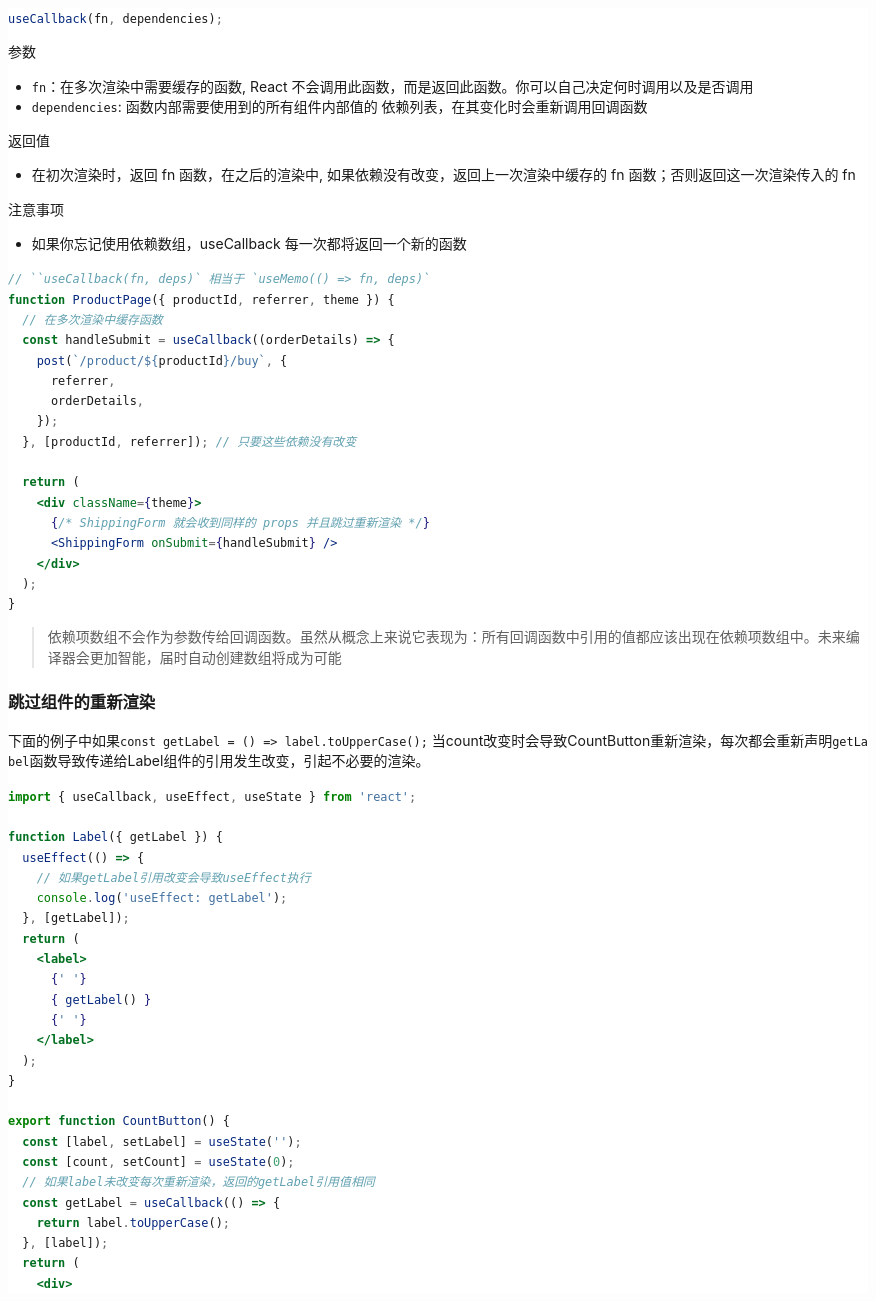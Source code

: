```jsx
useCallback(fn, dependencies);
```

参数
- `fn`：在多次渲染中需要缓存的函数, React 不会调用此函数，而是返回此函数。你可以自己决定何时调用以及是否调用
- `dependencies`: 函数内部需要使用到的所有组件内部值的 依赖列表，在其变化时会重新调用回调函数

返回值
- 在初次渲染时，返回 fn 函数，在之后的渲染中, 如果依赖没有改变，返回上一次渲染中缓存的 fn 函数；否则返回这一次渲染传入的 fn

注意事项
- 如果你忘记使用依赖数组，useCallback 每一次都将返回一个新的函数

```jsx
// ``useCallback(fn, deps)` 相当于 `useMemo(() => fn, deps)`
function ProductPage({ productId, referrer, theme }) {
  // 在多次渲染中缓存函数
  const handleSubmit = useCallback((orderDetails) => {
    post(`/product/${productId}/buy`, {
      referrer,
      orderDetails,
    });
  }, [productId, referrer]); // 只要这些依赖没有改变

  return (
    <div className={theme}>
      {/* ShippingForm 就会收到同样的 props 并且跳过重新渲染 */}
      <ShippingForm onSubmit={handleSubmit} />
    </div>
  );
}
```

> 依赖项数组不会作为参数传给回调函数。虽然从概念上来说它表现为：所有回调函数中引用的值都应该出现在依赖项数组中。未来编译器会更加智能，届时自动创建数组将成为可能

### 跳过组件的重新渲染

下面的例子中如果`const getLabel = () => label.toUpperCase();` 当count改变时会导致CountButton重新渲染，每次都会重新声明`getLabel`函数导致传递给Label组件的引用发生改变，引起不必要的渲染。

```jsx
import { useCallback, useEffect, useState } from 'react';

function Label({ getLabel }) {
  useEffect(() => {
    // 如果getLabel引用改变会导致useEffect执行
    console.log('useEffect: getLabel');
  }, [getLabel]);
  return (
    <label>
      {' '}
      { getLabel() }
      {' '}
    </label>
  );
}

export function CountButton() {
  const [label, setLabel] = useState('');
  const [count, setCount] = useState(0);
  // 如果label未改变每次重新渲染，返回的getLabel引用值相同
  const getLabel = useCallback(() => {
    return label.toUpperCase();
  }, [label]);
  return (
    <div>
```